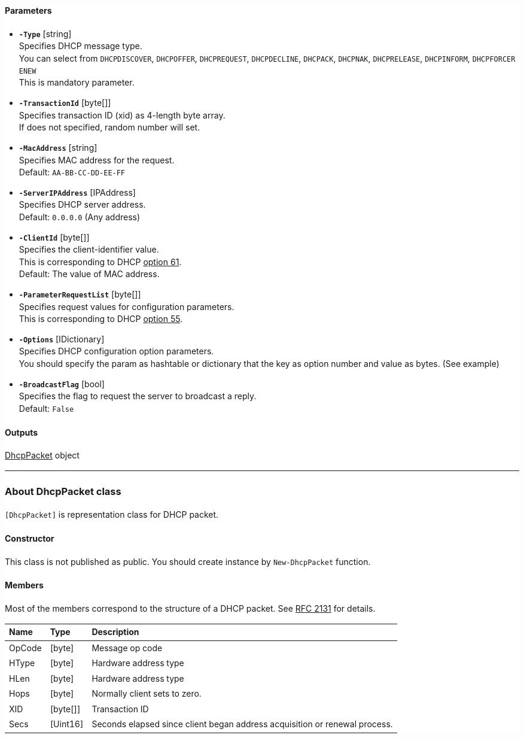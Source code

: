 
#### Parameters

* **`-Type`**  [string]  
Specifies DHCP message type.  
You can select from `DHCPDISCOVER`, `DHCPOFFER`, `DHCPREQUEST`, `DHCPDECLINE`, `DHCPACK`, `DHCPNAK`, `DHCPRELEASE`, `DHCPINFORM`, `DHCPFORCERENEW`  
This is mandatory parameter.

* **`-TransactionId`**  [byte[]]  
Specifies transaction ID (xid) as 4-length byte array.  
If does not specified, random number will set.

* **`-MacAddress`**  [string]  
Specifies MAC address for the request.  
Default: `AA-BB-CC-DD-EE-FF`

* **`-ServerIPAddress`**  [IPAddress]  
Specifies DHCP server address.  
Default: `0.0.0.0` (Any address)

* **`-ClientId`**  [byte[]]  
Specifies the client-identifier value.  
This is corresponding to DHCP [option 61](https://tools.ietf.org/html/rfc2132#section-9.14).  
Default: The value of MAC address.

* **`-ParameterRequestList`**  [byte[]]  
Specifies request values for configuration parameters.  
This is corresponding to DHCP [option 55](https://tools.ietf.org/html/rfc2132#section-9.8).

* **`-Options`**  [IDictionary]  
Specifies DHCP configuration option parameters.  
You should specify the param as hashtable or dictionary that the key as option number and value as bytes. (See example)

* **`-BroadcastFlag`**  [bool]  
Specifies the flag to request the server to broadcast a reply.  
Default: `False`


#### Outputs
[DhcpPacket](#About-DhcpPacket-class) object

----
### About DhcpPacket class

`[DhcpPacket]` is representation class for DHCP packet.

#### Constructor
This class is not published as public. You should create instance by `New-DhcpPacket` function.

#### Members
Most of the members correspond to the structure of a DHCP packet. See [RFC 2131](https://tools.ietf.org/html/rfc2131) for details.

|Name|Type|Description|
|:----|:----|:----|
|OpCode|[byte]|Message op code|
|HType|[byte]|Hardware address type|
|HLen|[byte]|Hardware address type|
|Hops|[byte]|Normally client sets to zero.|
|XID|[byte[]]|Transaction ID|
|Secs|[Uint16]|Seconds elapsed since client began address acquisition or renewal process.|